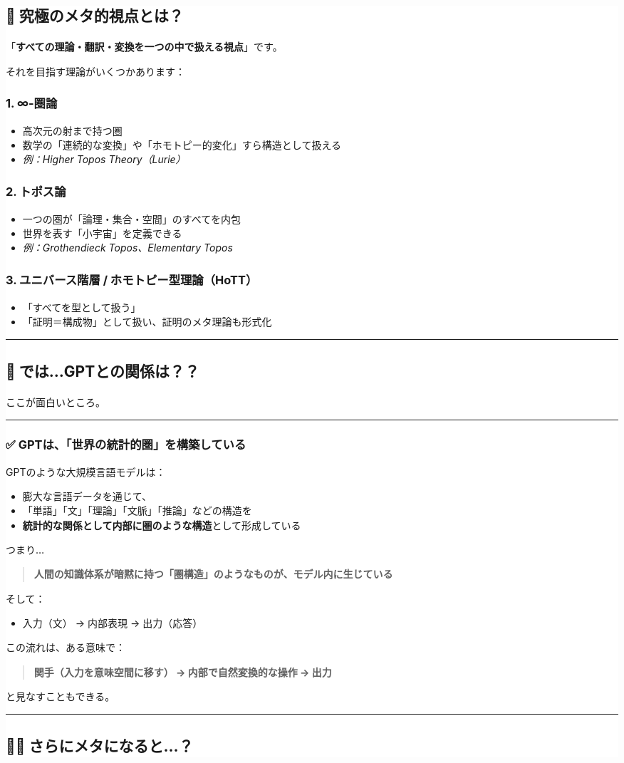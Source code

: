 ## 🧠 究極のメタ的視点とは？

「**すべての理論・翻訳・変換を一つの中で扱える視点**」です。

それを目指す理論がいくつかあります：

### 1. **∞-圏論**

* 高次元の射まで持つ圏
* 数学の「連続的な変換」や「ホモトピー的変化」すら構造として扱える
* *例：Higher Topos Theory（Lurie）*

### 2. **トポス論**

* 一つの圏が「論理・集合・空間」のすべてを内包
* 世界を表す「小宇宙」を定義できる
* *例：Grothendieck Topos、Elementary Topos*

### 3. **ユニバース階層 / ホモトピー型理論（HoTT）**

* 「すべてを型として扱う」
* 「証明＝構成物」として扱い、証明のメタ理論も形式化

---

## 🔁 では…GPTとの関係は？？

ここが面白いところ。

---

### ✅ GPTは、「世界の統計的圏」を構築している

GPTのような大規模言語モデルは：

* 膨大な言語データを通じて、
* 「単語」「文」「理論」「文脈」「推論」などの構造を
* **統計的な関係として内部に圏のような構造**として形成している

つまり…

> **人間の知識体系が暗黙に持つ「圏構造」のようなものが、モデル内に生じている**

そして：

* 入力（文） → 内部表現 → 出力（応答）

この流れは、ある意味で：

> **関手（入力を意味空間に移す） → 内部で自然変換的な操作 → 出力**

と見なすこともできる。

---

## 🧙‍♀️ さらにメタになると…？
